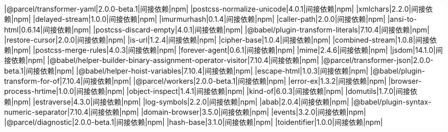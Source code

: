 |@parcel/transformer-yaml|2.0.0-beta.1|间接依赖|npm|
|postcss-normalize-unicode|4.0.1|间接依赖|npm|
|xmlchars|2.2.0|间接依赖|npm|
|delayed-stream|1.0.0|间接依赖|npm|
|imurmurhash|0.1.4|间接依赖|npm|
|caller-path|2.0.0|间接依赖|npm|
|ansi-to-html|0.6.14|间接依赖|npm|
|postcss-discard-empty|4.0.1|间接依赖|npm|
|@babel/plugin-transform-literals|7.10.4|间接依赖|npm|
|restore-cursor|2.0.0|间接依赖|npm|
|is-url|1.2.4|间接依赖|npm|
|cipher-base|1.0.4|间接依赖|npm|
|combined-stream|1.0.8|间接依赖|npm|
|postcss-merge-rules|4.0.3|间接依赖|npm|
|forever-agent|0.6.1|间接依赖|npm|
|mime|2.4.6|间接依赖|npm|
|jsdom|14.1.0|间接依赖|npm|
|@babel/helper-builder-binary-assignment-operator-visitor|7.10.4|间接依赖|npm|
|@parcel/transformer-json|2.0.0-beta.1|间接依赖|npm|
|@babel/helper-hoist-variables|7.10.4|间接依赖|npm|
|escape-html|1.0.3|间接依赖|npm|
|@babel/plugin-transform-for-of|7.10.4|间接依赖|npm|
|@parcel/workers|2.0.0-beta.1|间接依赖|npm|
|error-ex|1.3.2|间接依赖|npm|
|browser-process-hrtime|1.0.0|间接依赖|npm|
|object-inspect|1.4.1|间接依赖|npm|
|kind-of|6.0.3|间接依赖|npm|
|domutils|1.7.0|间接依赖|npm|
|estraverse|4.3.0|间接依赖|npm|
|log-symbols|2.2.0|间接依赖|npm|
|abab|2.0.4|间接依赖|npm|
|@babel/plugin-syntax-numeric-separator|7.10.4|间接依赖|npm|
|domain-browser|3.5.0|间接依赖|npm|
|events|3.2.0|间接依赖|npm|
|@parcel/diagnostic|2.0.0-beta.1|间接依赖|npm|
|hash-base|3.1.0|间接依赖|npm|
|toidentifier|1.0.0|间接依赖|npm|